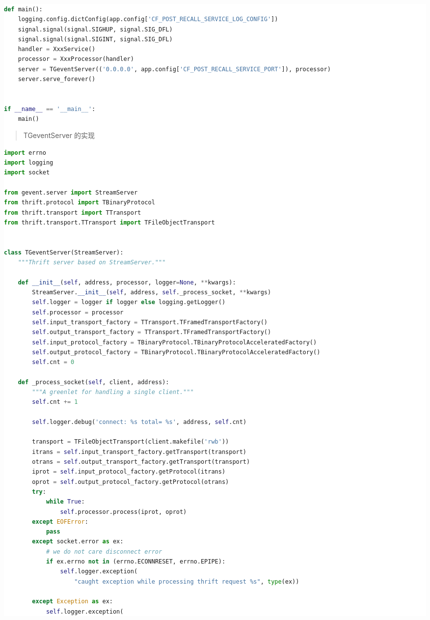 ```python
def main():
    logging.config.dictConfig(app.config['CF_POST_RECALL_SERVICE_LOG_CONFIG'])
    signal.signal(signal.SIGHUP, signal.SIG_DFL)
    signal.signal(signal.SIGINT, signal.SIG_DFL)
    handler = XxxService()
    processor = XxxProcessor(handler)
    server = TGeventServer(('0.0.0.0', app.config['CF_POST_RECALL_SERVICE_PORT']), processor)
    server.serve_forever()


if __name__ == '__main__':
    main()
```

> TGeventServer 的实现

```python
import errno
import logging
import socket

from gevent.server import StreamServer
from thrift.protocol import TBinaryProtocol
from thrift.transport import TTransport
from thrift.transport.TTransport import TFileObjectTransport


class TGeventServer(StreamServer):
    """Thrift server based on StreamServer."""

    def __init__(self, address, processor, logger=None, **kwargs):
        StreamServer.__init__(self, address, self._process_socket, **kwargs)
        self.logger = logger if logger else logging.getLogger()
        self.processor = processor
        self.input_transport_factory = TTransport.TFramedTransportFactory()
        self.output_transport_factory = TTransport.TFramedTransportFactory()
        self.input_protocol_factory = TBinaryProtocol.TBinaryProtocolAcceleratedFactory()
        self.output_protocol_factory = TBinaryProtocol.TBinaryProtocolAcceleratedFactory()
        self.cnt = 0

    def _process_socket(self, client, address):
        """A greenlet for handling a single client."""
        self.cnt += 1

        self.logger.debug('connect: %s total= %s', address, self.cnt)

        transport = TFileObjectTransport(client.makefile('rwb'))
        itrans = self.input_transport_factory.getTransport(transport)
        otrans = self.output_transport_factory.getTransport(transport)
        iprot = self.input_protocol_factory.getProtocol(itrans)
        oprot = self.output_protocol_factory.getProtocol(otrans)
        try:
            while True:
                self.processor.process(iprot, oprot)
        except EOFError:
            pass
        except socket.error as ex:
            # we do not care disconnect error
            if ex.errno not in (errno.ECONNRESET, errno.EPIPE):
                self.logger.exception(
                    "caught exception while processing thrift request %s", type(ex))

        except Exception as ex:
            self.logger.exception(
```